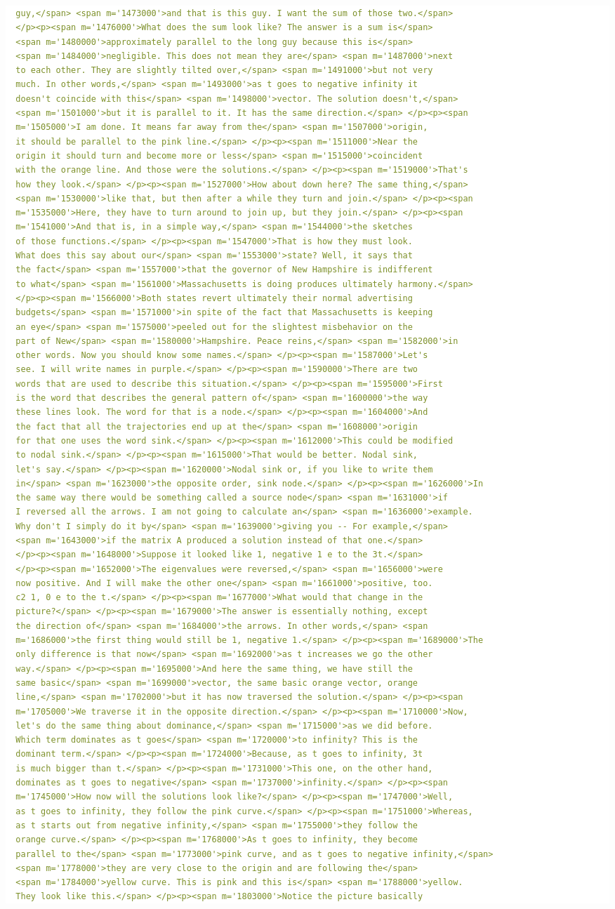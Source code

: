 ```yaml
  guy,</span> <span m='1473000'>and that is this guy. I want the sum of those two.</span>
  </p><p><span m='1476000'>What does the sum look like? The answer is a sum is</span>
  <span m='1480000'>approximately parallel to the long guy because this is</span>
  <span m='1484000'>negligible. This does not mean they are</span> <span m='1487000'>next
  to each other. They are slightly tilted over,</span> <span m='1491000'>but not very
  much. In other words,</span> <span m='1493000'>as t goes to negative infinity it
  doesn't coincide with this</span> <span m='1498000'>vector. The solution doesn't,</span>
  <span m='1501000'>but it is parallel to it. It has the same direction.</span> </p><p><span
  m='1505000'>I am done. It means far away from the</span> <span m='1507000'>origin,
  it should be parallel to the pink line.</span> </p><p><span m='1511000'>Near the
  origin it should turn and become more or less</span> <span m='1515000'>coincident
  with the orange line. And those were the solutions.</span> </p><p><span m='1519000'>That's
  how they look.</span> </p><p><span m='1527000'>How about down here? The same thing,</span>
  <span m='1530000'>like that, but then after a while they turn and join.</span> </p><p><span
  m='1535000'>Here, they have to turn around to join up, but they join.</span> </p><p><span
  m='1541000'>And that is, in a simple way,</span> <span m='1544000'>the sketches
  of those functions.</span> </p><p><span m='1547000'>That is how they must look.
  What does this say about our</span> <span m='1553000'>state? Well, it says that
  the fact</span> <span m='1557000'>that the governor of New Hampshire is indifferent
  to what</span> <span m='1561000'>Massachusetts is doing produces ultimately harmony.</span>
  </p><p><span m='1566000'>Both states revert ultimately their normal advertising
  budgets</span> <span m='1571000'>in spite of the fact that Massachusetts is keeping
  an eye</span> <span m='1575000'>peeled out for the slightest misbehavior on the
  part of New</span> <span m='1580000'>Hampshire. Peace reins,</span> <span m='1582000'>in
  other words. Now you should know some names.</span> </p><p><span m='1587000'>Let's
  see. I will write names in purple.</span> </p><p><span m='1590000'>There are two
  words that are used to describe this situation.</span> </p><p><span m='1595000'>First
  is the word that describes the general pattern of</span> <span m='1600000'>the way
  these lines look. The word for that is a node.</span> </p><p><span m='1604000'>And
  the fact that all the trajectories end up at the</span> <span m='1608000'>origin
  for that one uses the word sink.</span> </p><p><span m='1612000'>This could be modified
  to nodal sink.</span> </p><p><span m='1615000'>That would be better. Nodal sink,
  let's say.</span> </p><p><span m='1620000'>Nodal sink or, if you like to write them
  in</span> <span m='1623000'>the opposite order, sink node.</span> </p><p><span m='1626000'>In
  the same way there would be something called a source node</span> <span m='1631000'>if
  I reversed all the arrows. I am not going to calculate an</span> <span m='1636000'>example.
  Why don't I simply do it by</span> <span m='1639000'>giving you -- For example,</span>
  <span m='1643000'>if the matrix A produced a solution instead of that one.</span>
  </p><p><span m='1648000'>Suppose it looked like 1, negative 1 e to the 3t.</span>
  </p><p><span m='1652000'>The eigenvalues were reversed,</span> <span m='1656000'>were
  now positive. And I will make the other one</span> <span m='1661000'>positive, too.
  c2 1, 0 e to the t.</span> </p><p><span m='1677000'>What would that change in the
  picture?</span> </p><p><span m='1679000'>The answer is essentially nothing, except
  the direction of</span> <span m='1684000'>the arrows. In other words,</span> <span
  m='1686000'>the first thing would still be 1, negative 1.</span> </p><p><span m='1689000'>The
  only difference is that now</span> <span m='1692000'>as t increases we go the other
  way.</span> </p><p><span m='1695000'>And here the same thing, we have still the
  same basic</span> <span m='1699000'>vector, the same basic orange vector, orange
  line,</span> <span m='1702000'>but it has now traversed the solution.</span> </p><p><span
  m='1705000'>We traverse it in the opposite direction.</span> </p><p><span m='1710000'>Now,
  let's do the same thing about dominance,</span> <span m='1715000'>as we did before.
  Which term dominates as t goes</span> <span m='1720000'>to infinity? This is the
  dominant term.</span> </p><p><span m='1724000'>Because, as t goes to infinity, 3t
  is much bigger than t.</span> </p><p><span m='1731000'>This one, on the other hand,
  dominates as t goes to negative</span> <span m='1737000'>infinity.</span> </p><p><span
  m='1745000'>How now will the solutions look like?</span> </p><p><span m='1747000'>Well,
  as t goes to infinity, they follow the pink curve.</span> </p><p><span m='1751000'>Whereas,
  as t starts out from negative infinity,</span> <span m='1755000'>they follow the
  orange curve.</span> </p><p><span m='1768000'>As t goes to infinity, they become
  parallel to the</span> <span m='1773000'>pink curve, and as t goes to negative infinity,</span>
  <span m='1778000'>they are very close to the origin and are following the</span>
  <span m='1784000'>yellow curve. This is pink and this is</span> <span m='1788000'>yellow.
  They look like this.</span> </p><p><span m='1803000'>Notice the picture basically
```